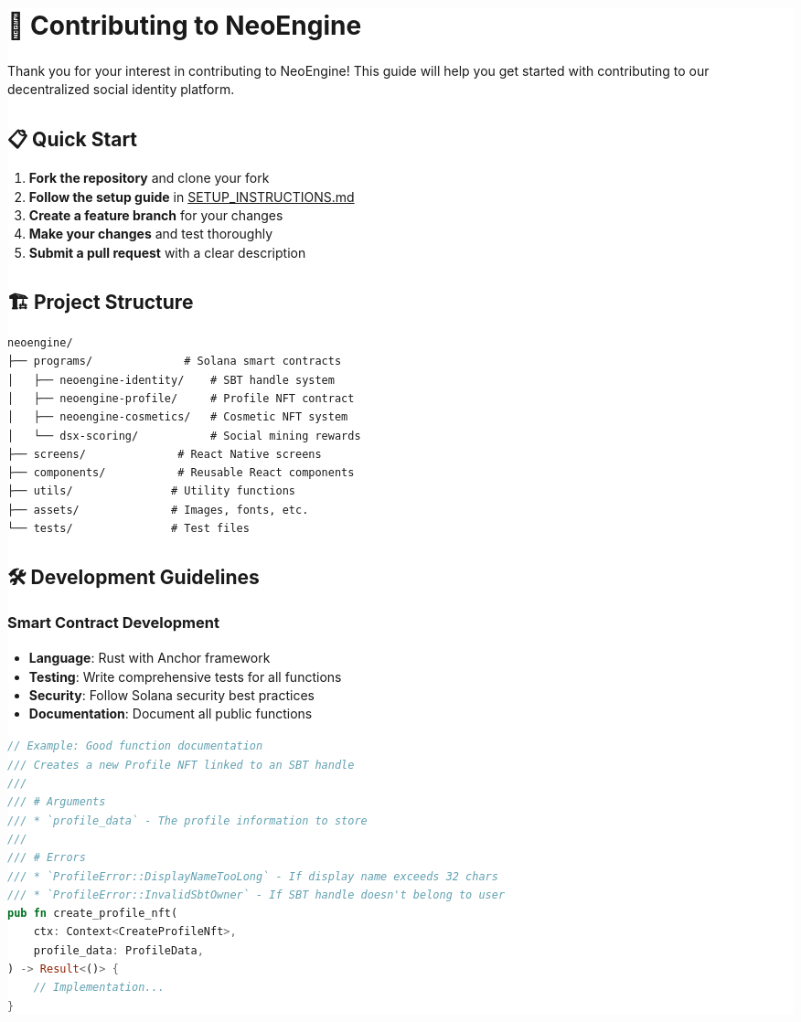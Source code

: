 # 🤝 Contributing to NeoEngine

Thank you for your interest in contributing to NeoEngine! This guide will help you get started with contributing to our decentralized social identity platform.

## 📋 Quick Start

1. **Fork the repository** and clone your fork
2. **Follow the setup guide** in [SETUP_INSTRUCTIONS.md](./SETUP_INSTRUCTIONS.md)
3. **Create a feature branch** for your changes
4. **Make your changes** and test thoroughly
5. **Submit a pull request** with a clear description

## 🏗️ Project Structure

```
neoengine/
├── programs/              # Solana smart contracts
│   ├── neoengine-identity/    # SBT handle system
│   ├── neoengine-profile/     # Profile NFT contract
│   ├── neoengine-cosmetics/   # Cosmetic NFT system
│   └── dsx-scoring/           # Social mining rewards
├── screens/              # React Native screens
├── components/           # Reusable React components
├── utils/               # Utility functions
├── assets/              # Images, fonts, etc.
└── tests/               # Test files
```

## 🛠️ Development Guidelines

### **Smart Contract Development**

- **Language**: Rust with Anchor framework
- **Testing**: Write comprehensive tests for all functions
- **Security**: Follow Solana security best practices
- **Documentation**: Document all public functions

```rust
// Example: Good function documentation
/// Creates a new Profile NFT linked to an SBT handle
/// 
/// # Arguments
/// * `profile_data` - The profile information to store
/// 
/// # Errors
/// * `ProfileError::DisplayNameTooLong` - If display name exceeds 32 chars
/// * `ProfileError::InvalidSbtOwner` - If SBT handle doesn't belong to user
pub fn create_profile_nft(
    ctx: Context<CreateProfileNft>,
    profile_data: ProfileData,
) -> Result<()> {
    // Implementation...
}
```
